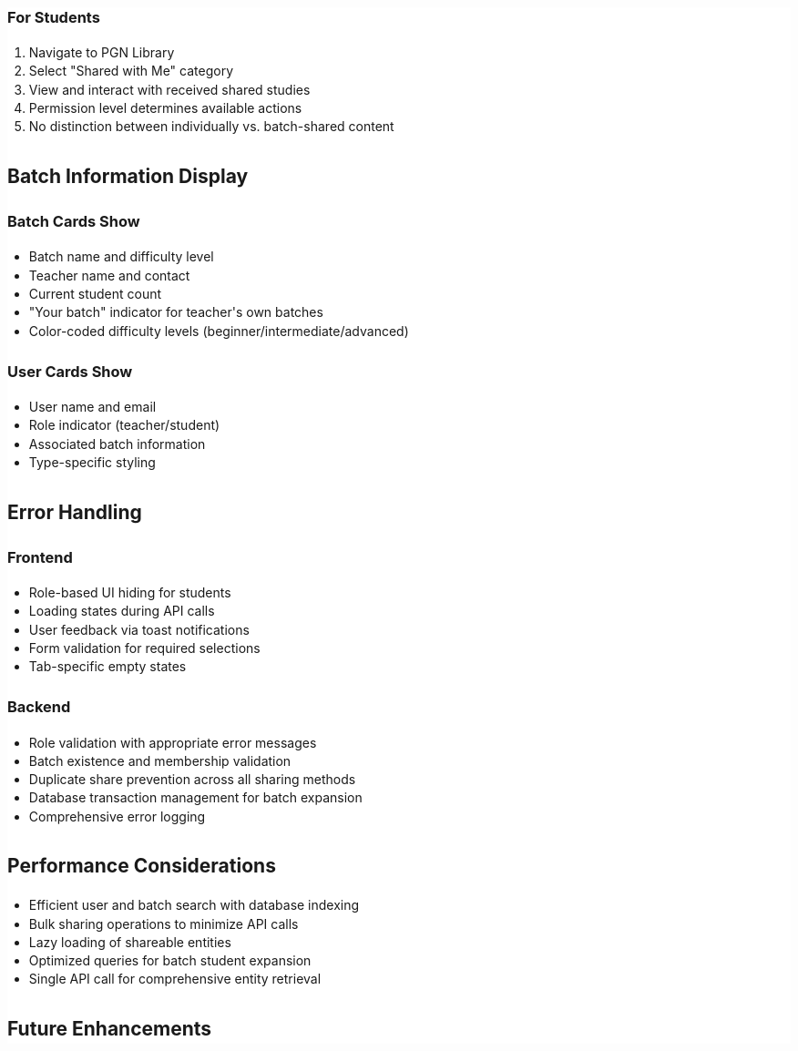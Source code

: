 ### For Students
1. Navigate to PGN Library
2. Select "Shared with Me" category
3. View and interact with received shared studies
4. Permission level determines available actions
5. No distinction between individually vs. batch-shared content

## Batch Information Display

### Batch Cards Show
- Batch name and difficulty level
- Teacher name and contact
- Current student count
- "Your batch" indicator for teacher's own batches
- Color-coded difficulty levels (beginner/intermediate/advanced)

### User Cards Show
- User name and email
- Role indicator (teacher/student)
- Associated batch information
- Type-specific styling

## Error Handling

### Frontend
- Role-based UI hiding for students
- Loading states during API calls
- User feedback via toast notifications
- Form validation for required selections
- Tab-specific empty states

### Backend
- Role validation with appropriate error messages
- Batch existence and membership validation
- Duplicate share prevention across all sharing methods
- Database transaction management for batch expansion
- Comprehensive error logging

## Performance Considerations

- Efficient user and batch search with database indexing
- Bulk sharing operations to minimize API calls
- Lazy loading of shareable entities
- Optimized queries for batch student expansion
- Single API call for comprehensive entity retrieval

## Future Enhancements
